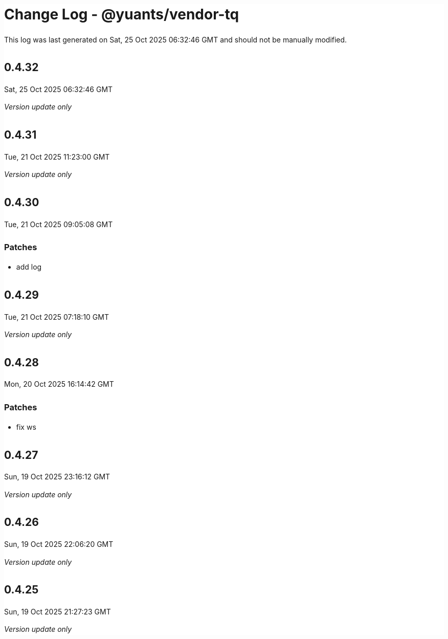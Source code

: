 # Change Log - @yuants/vendor-tq

This log was last generated on Sat, 25 Oct 2025 06:32:46 GMT and should not be manually modified.

## 0.4.32
Sat, 25 Oct 2025 06:32:46 GMT

_Version update only_

## 0.4.31
Tue, 21 Oct 2025 11:23:00 GMT

_Version update only_

## 0.4.30
Tue, 21 Oct 2025 09:05:08 GMT

### Patches

- add log

## 0.4.29
Tue, 21 Oct 2025 07:18:10 GMT

_Version update only_

## 0.4.28
Mon, 20 Oct 2025 16:14:42 GMT

### Patches

- fix ws

## 0.4.27
Sun, 19 Oct 2025 23:16:12 GMT

_Version update only_

## 0.4.26
Sun, 19 Oct 2025 22:06:20 GMT

_Version update only_

## 0.4.25
Sun, 19 Oct 2025 21:27:23 GMT

_Version update only_

